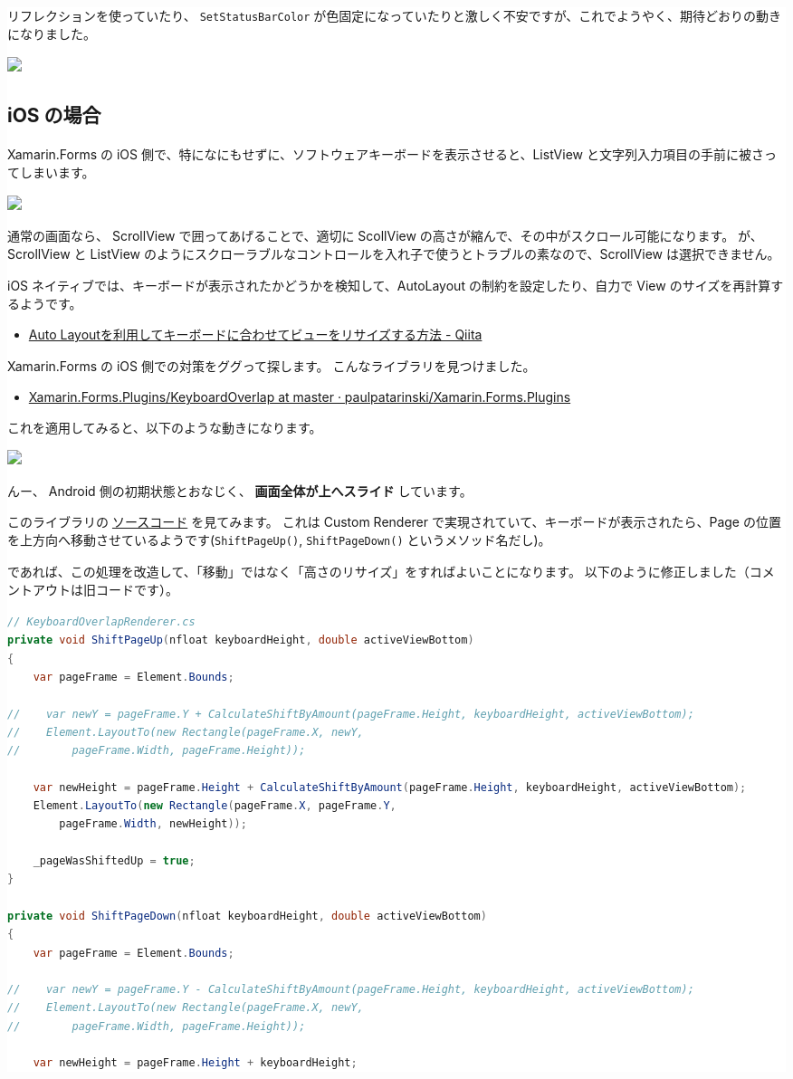 リフレクションを使っていたり、 ``SetStatusBarColor`` が色固定になっていたりと激しく不安ですが、これでようやく、期待どおりの動きになりました。

![](/img/posts/keyboard_ovelapping_in_Xamarin_forms_03.png)


## iOS の場合

Xamarin.Forms の iOS 側で、特になにもせずに、ソフトウェアキーボードを表示させると、ListView と文字列入力項目の手前に被さってしまいます。

![](/img/posts/keyboard_ovelapping_in_Xamarin_forms_06.png)

通常の画面なら、 ScrollView で囲ってあげることで、適切に ScollView の高さが縮んで、その中がスクロール可能になります。
が、ScrollView と ListView のようにスクローラブルなコントロールを入れ子で使うとトラブルの素なので、ScrollView は選択できません。

iOS ネイティブでは、キーボードが表示されたかどうかを検知して、AutoLayout の制約を設定したり、自力で View のサイズを再計算するようです。

* [Auto Layoutを利用してキーボードに合わせてビューをリサイズする方法 - Qiita](http://qiita.com/rizumita/items/7852124d03a2a59d4252)

Xamarin.Forms の iOS 側での対策をググって探します。
こんなライブラリを見つけました。

* [Xamarin.Forms.Plugins/KeyboardOverlap at master · paulpatarinski/Xamarin.Forms.Plugins](https://github.com/paulpatarinski/Xamarin.Forms.Plugins/tree/master/KeyboardOverlap)

これを適用してみると、以下のような動きになります。

![](/img/posts/keyboard_ovelapping_in_Xamarin_forms_07.png)

んー、 Android 側の初期状態とおなじく、 **画面全体が上へスライド** しています。

このライブラリの [ソースコード](https://github.com/paulpatarinski/Xamarin.Forms.Plugins/blob/master/KeyboardOverlap/KeyboardOverlap/KeyboardOverlap.Forms.Plugin.iOSUnified/KeyboardOverlapRenderer.cs) を見てみます。
これは Custom Renderer で実現されていて、キーボードが表示されたら、Page の位置を上方向へ移動させているようです(``ShiftPageUp()``, ``ShiftPageDown()`` というメソッド名だし)。

であれば、この処理を改造して、「移動」ではなく「高さのリサイズ」をすればよいことになります。
以下のように修正しました（コメントアウトは旧コードです）。

```csharp
// KeyboardOverlapRenderer.cs
private void ShiftPageUp(nfloat keyboardHeight, double activeViewBottom)
{
    var pageFrame = Element.Bounds;

//    var newY = pageFrame.Y + CalculateShiftByAmount(pageFrame.Height, keyboardHeight, activeViewBottom);
//    Element.LayoutTo(new Rectangle(pageFrame.X, newY,
//        pageFrame.Width, pageFrame.Height));

    var newHeight = pageFrame.Height + CalculateShiftByAmount(pageFrame.Height, keyboardHeight, activeViewBottom);
    Element.LayoutTo(new Rectangle(pageFrame.X, pageFrame.Y,
        pageFrame.Width, newHeight));

    _pageWasShiftedUp = true;
}

private void ShiftPageDown(nfloat keyboardHeight, double activeViewBottom)
{
    var pageFrame = Element.Bounds;

//    var newY = pageFrame.Y - CalculateShiftByAmount(pageFrame.Height, keyboardHeight, activeViewBottom);
//    Element.LayoutTo(new Rectangle(pageFrame.X, newY,
//        pageFrame.Width, pageFrame.Height));

    var newHeight = pageFrame.Height + keyboardHeight;
```
